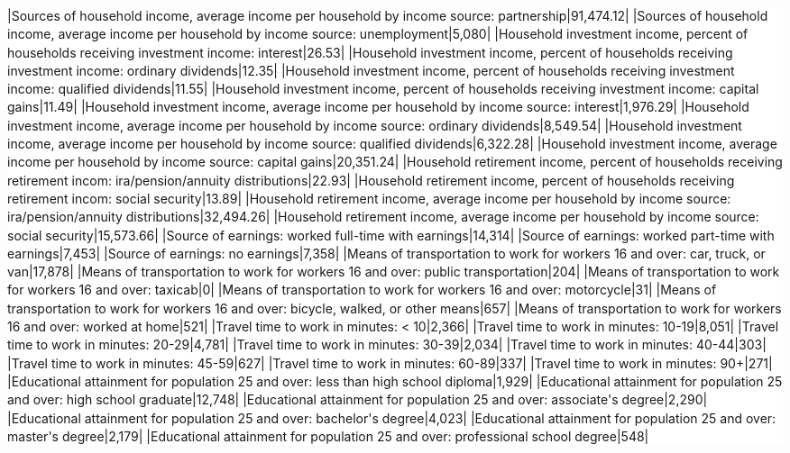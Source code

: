 |Sources of household income, average income per household by income source: partnership|91,474.12|
|Sources of household income, average income per household by income source: unemployment|5,080|
|Household investment income, percent of households receiving investment income: interest|26.53|
|Household investment income, percent of households receiving investment income: ordinary dividends|12.35|
|Household investment income, percent of households receiving investment income: qualified dividends|11.55|
|Household investment income, percent of households receiving investment income: capital gains|11.49|
|Household investment income, average income per household by income source: interest|1,976.29|
|Household investment income, average income per household by income source: ordinary dividends|8,549.54|
|Household investment income, average income per household by income source: qualified dividends|6,322.28|
|Household investment income, average income per household by income source: capital gains|20,351.24|
|Household retirement income, percent of households receiving retirement incom: ira/pension/annuity distributions|22.93|
|Household retirement income, percent of households receiving retirement incom: social security|13.89|
|Household retirement income, average income per household by income source: ira/pension/annuity distributions|32,494.26|
|Household retirement income, average income per household by income source: social security|15,573.66|
|Source of earnings: worked full-time with earnings|14,314|
|Source of earnings: worked part-time with earnings|7,453|
|Source of earnings: no earnings|7,358|
|Means of transportation to work for workers 16 and over: car, truck, or van|17,878|
|Means of transportation to work for workers 16 and over: public transportation|204|
|Means of transportation to work for workers 16 and over: taxicab|0|
|Means of transportation to work for workers 16 and over: motorcycle|31|
|Means of transportation to work for workers 16 and over: bicycle, walked, or other means|657|
|Means of transportation to work for workers 16 and over: worked at home|521|
|Travel time to work in minutes: < 10|2,366|
|Travel time to work in minutes: 10-19|8,051|
|Travel time to work in minutes: 20-29|4,781|
|Travel time to work in minutes: 30-39|2,034|
|Travel time to work in minutes: 40-44|303|
|Travel time to work in minutes: 45-59|627|
|Travel time to work in minutes: 60-89|337|
|Travel time to work in minutes: 90+|271|
|Educational attainment for population 25 and over: less than high school diploma|1,929|
|Educational attainment for population 25 and over: high school graduate|12,748|
|Educational attainment for population 25 and over: associate's degree|2,290|
|Educational attainment for population 25 and over: bachelor's degree|4,023|
|Educational attainment for population 25 and over: master's degree|2,179|
|Educational attainment for population 25 and over: professional school degree|548|
